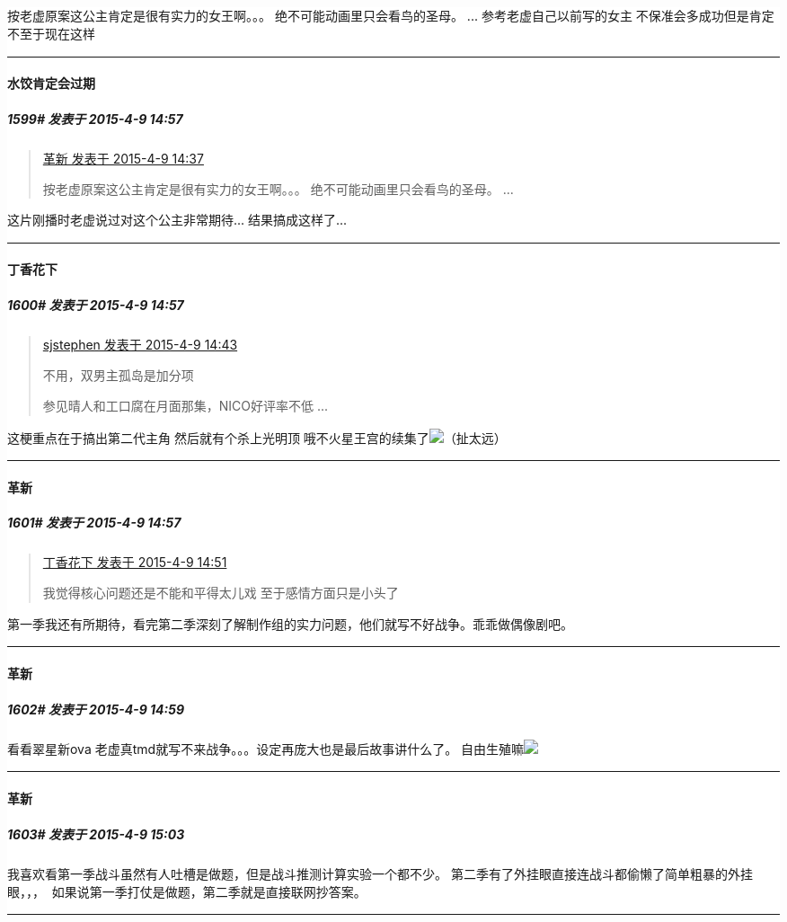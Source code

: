 按老虚原案这公主肯定是很有实力的女王啊。。。 绝不可能动画里只会看鸟的圣母。 ...</blockquote>
参考老虚自己以前写的女主 不保准会多成功但是肯定不至于现在这样

*****

####  水饺肯定会过期  
##### 1599#       发表于 2015-4-9 14:57

<blockquote><a href="httphttps://bbs.saraba1st.com/2b/forum.php?mod=redirect&amp;goto=findpost&amp;pid=28616735&amp;ptid=1107212" target="_blank">革新 发表于 2015-4-9 14:37</a>

按老虚原案这公主肯定是很有实力的女王啊。。。 绝不可能动画里只会看鸟的圣母。 ...</blockquote>
这片刚播时老虚说过对这个公主非常期待... 结果搞成这样了...

*****

####  丁香花下  
##### 1600#       发表于 2015-4-9 14:57

<blockquote><a href="httphttps://bbs.saraba1st.com/2b/forum.php?mod=redirect&amp;goto=findpost&amp;pid=28616812&amp;ptid=1107212" target="_blank">sjstephen 发表于 2015-4-9 14:43</a>

不用，双男主孤岛是加分项

参见晴人和工口腐在月面那集，NICO好评率不低 ...</blockquote>
这梗重点在于搞出第二代主角 然后就有个杀上光明顶 哦不火星王宫的续集了<img src="https://static.saraba1st.com/image/smiley/face/141.gif" referrerpolicy="no-referrer">（扯太远）


*****

####  革新  
##### 1601#       发表于 2015-4-9 14:57

<blockquote><a href="httphttps://bbs.saraba1st.com/2b/forum.php?mod=redirect&amp;goto=findpost&amp;pid=28616892&amp;ptid=1107212" target="_blank">丁香花下 发表于 2015-4-9 14:51</a>

我觉得核心问题还是不能和平得太儿戏 至于感情方面只是小头了</blockquote>
第一季我还有所期待，看完第二季深刻了解制作组的实力问题，他们就写不好战争。乖乖做偶像剧吧。

*****

####  革新  
##### 1602#       发表于 2015-4-9 14:59

看看翠星新ova 老虚真tmd就写不来战争。。。设定再庞大也是最后故事讲什么了。 自由生殖嘛<img src="https://static.saraba1st.com/image/smiley/face/149.gif" referrerpolicy="no-referrer">

*****

####  革新  
##### 1603#       发表于 2015-4-9 15:03

我喜欢看第一季战斗虽然有人吐槽是做题，但是战斗推测计算实验一个都不少。 第二季有了外挂眼直接连战斗都偷懒了简单粗暴的外挂眼，，，  如果说第一季打仗是做题，第二季就是直接联网抄答案。

*****
